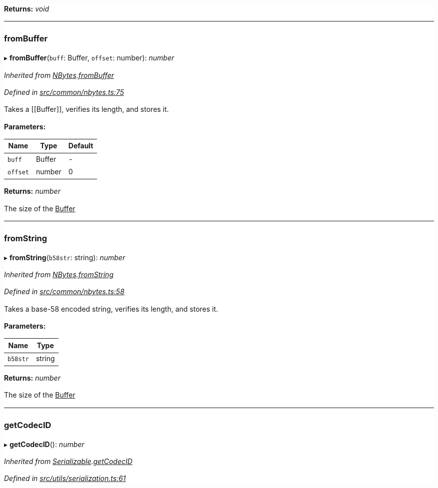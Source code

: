 **Returns:** *void*

___

###  fromBuffer

▸ **fromBuffer**(`buff`: Buffer, `offset`: number): *number*

*Inherited from [NBytes](common_nbytes.nbytes.md).[fromBuffer](common_nbytes.nbytes.md#frombuffer)*

*Defined in [src/common/nbytes.ts:75](https://github.com/ava-labs/avalanchejs/blob/f2c4a10/src/common/nbytes.ts#L75)*

Takes a [[Buffer]], verifies its length, and stores it.

**Parameters:**

Name | Type | Default |
------ | ------ | ------ |
`buff` | Buffer | - |
`offset` | number | 0 |

**Returns:** *number*

The size of the [Buffer](https://github.com/feross/buffer)

___

###  fromString

▸ **fromString**(`b58str`: string): *number*

*Inherited from [NBytes](common_nbytes.nbytes.md).[fromString](common_nbytes.nbytes.md#fromstring)*

*Defined in [src/common/nbytes.ts:58](https://github.com/ava-labs/avalanchejs/blob/f2c4a10/src/common/nbytes.ts#L58)*

Takes a base-58 encoded string, verifies its length, and stores it.

**Parameters:**

Name | Type |
------ | ------ |
`b58str` | string |

**Returns:** *number*

The size of the [Buffer](https://github.com/feross/buffer)

___

###  getCodecID

▸ **getCodecID**(): *number*

*Inherited from [Serializable](utils_serialization.serializable.md).[getCodecID](utils_serialization.serializable.md#getcodecid)*

*Defined in [src/utils/serialization.ts:61](https://github.com/ava-labs/avalanchejs/blob/f2c4a10/src/utils/serialization.ts#L61)*

